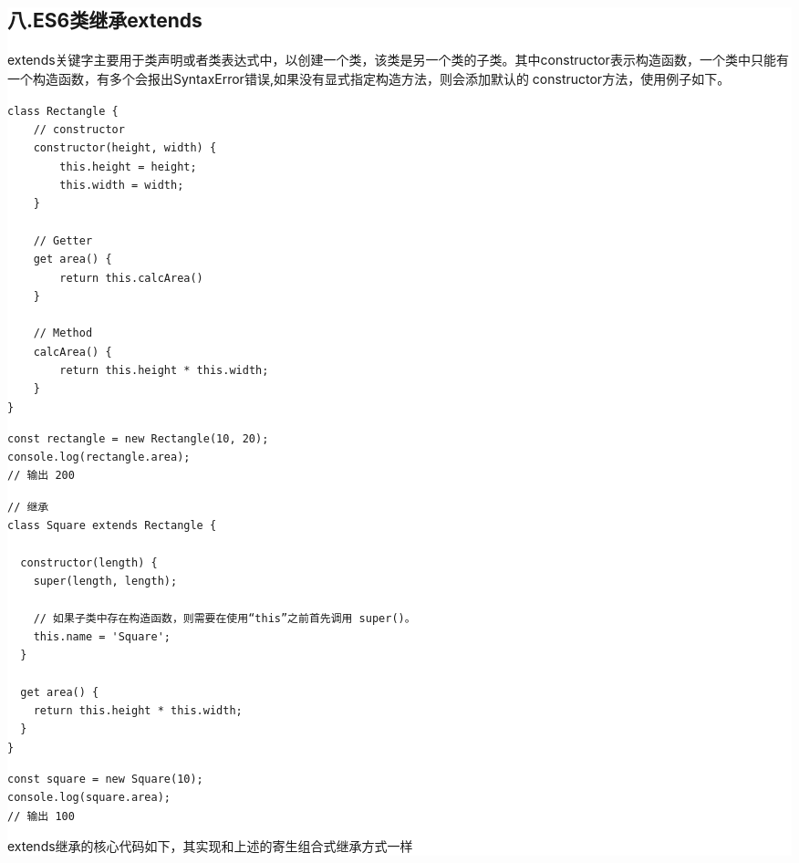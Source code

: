 ## <div id='t8'>八.ES6类继承extends</div>
extends关键字主要用于类声明或者类表达式中，以创建一个类，该类是另一个类的子类。其中constructor表示构造函数，一个类中只能有一个构造函数，有多个会报出SyntaxError错误,如果没有显式指定构造方法，则会添加默认的 constructor方法，使用例子如下。
```
class Rectangle {
    // constructor
    constructor(height, width) {
        this.height = height;
        this.width = width;
    }
    
    // Getter
    get area() {
        return this.calcArea()
    }
    
    // Method
    calcArea() {
        return this.height * this.width;
    }
}
```

```
const rectangle = new Rectangle(10, 20);
console.log(rectangle.area);
// 输出 200
```

```
// 继承
class Square extends Rectangle {

  constructor(length) {
    super(length, length);
    
    // 如果子类中存在构造函数，则需要在使用“this”之前首先调用 super()。
    this.name = 'Square';
  }

  get area() {
    return this.height * this.width;
  }
}
```
```
const square = new Square(10);
console.log(square.area);
// 输出 100
```

extends继承的核心代码如下，其实现和上述的寄生组合式继承方式一样
